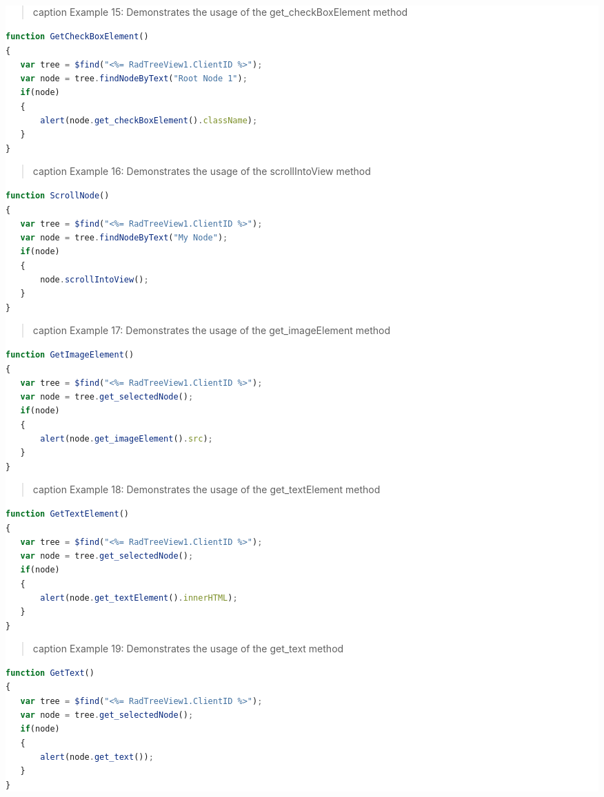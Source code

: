 
>caption Example 15: Demonstrates the usage of the get_checkBoxElement method
````JavaScript
function GetCheckBoxElement()
{
   var tree = $find("<%= RadTreeView1.ClientID %>");
   var node = tree.findNodeByText("Root Node 1");
   if(node)
   {
       alert(node.get_checkBoxElement().className);
   }
}		
````

>caption Example 16: Demonstrates the usage of the scrollIntoView method
````JavaScript
function ScrollNode()
{
   var tree = $find("<%= RadTreeView1.ClientID %>");
   var node = tree.findNodeByText("My Node");
   if(node)
   {
       node.scrollIntoView();
   }
}		
````

>caption Example 17: Demonstrates the usage of the get_imageElement method
````JavaScript
function GetImageElement()
{
   var tree = $find("<%= RadTreeView1.ClientID %>");       
   var node = tree.get_selectedNode();
   if(node)
   {
       alert(node.get_imageElement().src);
   }
}		
````


>caption Example 18: Demonstrates the usage of the get_textElement method
````JavaScript
function GetTextElement()
{
   var tree = $find("<%= RadTreeView1.ClientID %>");       
   var node = tree.get_selectedNode();
   if(node)
   {
       alert(node.get_textElement().innerHTML);
   }
}		
````


>caption Example 19: Demonstrates the usage of the get_text method
````JavaScript
function GetText()
{
   var tree = $find("<%= RadTreeView1.ClientID %>");       
   var node = tree.get_selectedNode();
   if(node)
   {
       alert(node.get_text());
   }
}		
````
